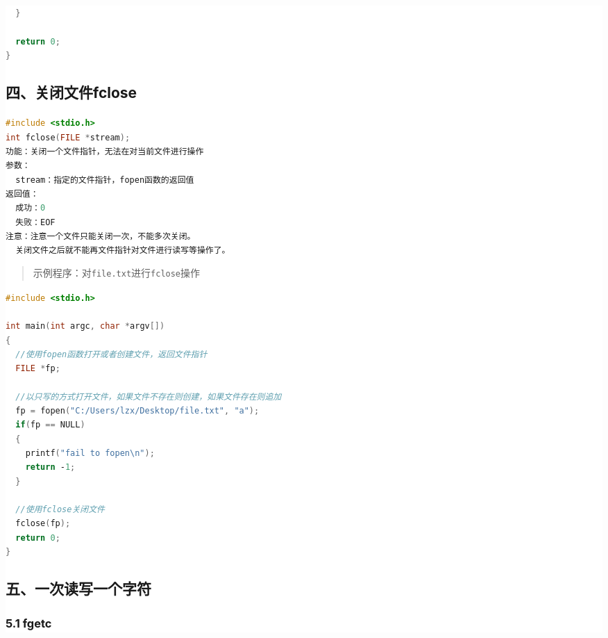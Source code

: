 ```C
  }

  return 0;
}
```



## 四、关闭文件fclose

```C
#include <stdio.h>
int fclose(FILE *stream);
功能：关闭一个文件指针，无法在对当前文件进行操作
参数：
  stream：指定的文件指针，fopen函数的返回值
返回值：
  成功：0
  失败：EOF
注意：注意一个文件只能关闭一次，不能多次关闭。
  关闭文件之后就不能再文件指针对文件进行读写等操作了。
```



> 示例程序：对`file.txt`进行`fclose`操作

```C
#include <stdio.h>

int main(int argc, char *argv[])
{
  //使用fopen函数打开或者创建文件，返回文件指针
  FILE *fp;

  //以只写的方式打开文件，如果文件不存在则创建，如果文件存在则追加
  fp = fopen("C:/Users/lzx/Desktop/file.txt", "a");
  if(fp == NULL)
  {
    printf("fail to fopen\n");
    return ‐1;
  }

  //使用fclose关闭文件
  fclose(fp);
  return 0;
}
```



## 五、一次读写一个字符

### 5.1 fgetc
